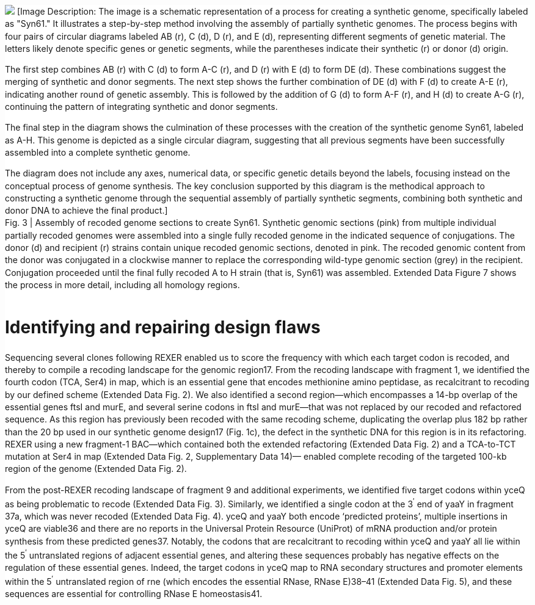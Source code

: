 ![](images/2600e11ab201913c77d685f595922b91ed583cd42cdfd2c3441122484924950d.jpg) [Image Description: The image is a schematic representation of a process for creating a synthetic genome, specifically labeled as "Syn61." It illustrates a step-by-step method involving the assembly of partially synthetic genomes. The process begins with four pairs of circular diagrams labeled AB (r), C (d), D (r), and E (d), representing different segments of genetic material. The letters likely denote specific genes or genetic segments, while the parentheses indicate their synthetic (r) or donor (d) origin.

The first step combines AB (r) with C (d) to form A-C (r), and D (r) with E (d) to form DE (d). These combinations suggest the merging of synthetic and donor segments. The next step shows the further combination of DE (d) with F (d) to create A-E (r), indicating another round of genetic assembly. This is followed by the addition of G (d) to form A-F (r), and H (d) to create A-G (r), continuing the pattern of integrating synthetic and donor segments.

The final step in the diagram shows the culmination of these processes with the creation of the synthetic genome Syn61, labeled as A-H. This genome is depicted as a single circular diagram, suggesting that all previous segments have been successfully assembled into a complete synthetic genome.

The diagram does not include any axes, numerical data, or specific genetic details beyond the labels, focusing instead on the conceptual process of genome synthesis. The key conclusion supported by this diagram is the methodical approach to constructing a synthetic genome through the sequential assembly of partially synthetic segments, combining both synthetic and donor DNA to achieve the final product.]  
Fig. 3 | Assembly of recoded genome sections to create Syn61. Synthetic genomic sections (pink) from multiple individual partially recoded genomes were assembled into a single fully recoded genome in the indicated sequence of conjugations. The donor (d) and recipient (r) strains contain unique recoded genomic sections, denoted in pink. The recoded genomic content from the donor was conjugated in a clockwise manner to replace the corresponding wild-type genomic section (grey) in the recipient. Conjugation proceeded until the final fully recoded A to H strain (that is, Syn61) was assembled. Extended Data Figure 7 shows the process in more detail, including all homology regions.

# Identifying and repairing design flaws

Sequencing several clones following REXER enabled us to score the frequency with which each target codon is recoded, and thereby to compile a recoding landscape for the genomic region17. From the recoding landscape with fragment 1, we identified the fourth codon (TCA, Ser4) in map, which is an essential gene that encodes methionine amino peptidase, as recalcitrant to recoding by our defined scheme (Extended Data Fig. 2). We also identified a second region—which encompasses a 14-bp overlap of the essential genes ftsI and murE, and several serine codons in ftsI and murE—that was not replaced by our recoded and refactored sequence. As this region has previously been recoded with the same recoding scheme, duplicating the overlap plus 182 bp rather than the 20 bp used in our synthetic genome design17 (Fig. 1c), the defect in the synthetic DNA for this region is in its refactoring. REXER using a new fragment-1 BAC—which contained both the extended refactoring (Extended Data Fig. 2) and a TCA-to-TCT mutation at Ser4 in map (Extended Data Fig. 2, Supplementary Data 14)— enabled complete recoding of the targeted 100-kb region of the genome (Extended Data Fig. 2).

From the post-REXER recoding landscape of fragment 9 and additional experiments, we identified five target codons within yceQ as being problematic to recode (Extended Data Fig. 3). Similarly, we identified a single codon at the $3 ^ { \prime }$ end of yaaY in fragment 37a, which was never recoded (Extended Data Fig. 4). yceQ and yaaY both encode ‘predicted proteins’, multiple insertions in yceQ are viable36 and there are no reports in the Universal Protein Resource (UniProt) of mRNA production and/or protein synthesis from these predicted genes37. Notably, the codons that are recalcitrant to recoding within yceQ and yaaY all lie within the $5 ^ { \prime }$ untranslated regions of adjacent essential genes, and altering these sequences probably has negative effects on the regulation of these essential genes. Indeed, the target codons in yceQ map to RNA secondary structures and promoter elements within the $5 ^ { \prime }$ untranslated region of rne (which encodes the essential RNase, RNase E)38–41 (Extended Data Fig. 5), and these sequences are essential for controlling RNase E homeostasis41.
